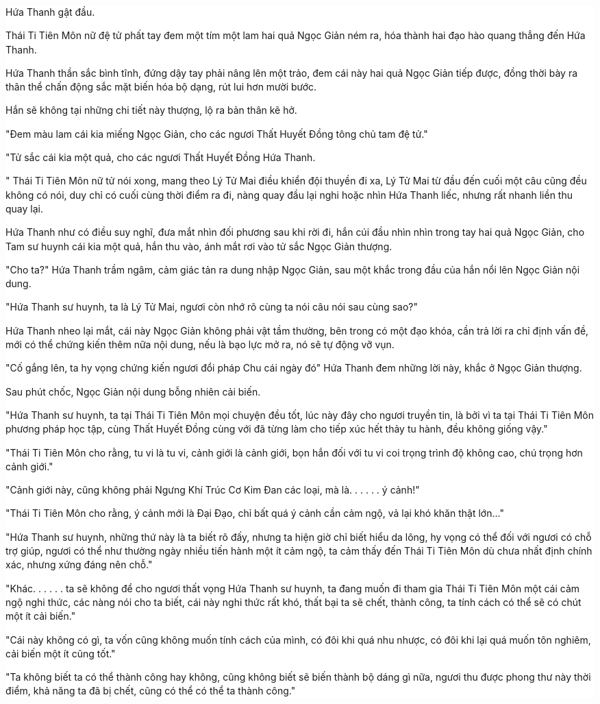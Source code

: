 Hứa Thanh gật đầu.

Thái Ti Tiên Môn nữ đệ tử phất tay đem một tím một lam hai quả Ngọc Giản ném ra, hóa thành hai đạo hào quang thẳng đến Hứa Thanh.

Hứa Thanh thần sắc bình tĩnh, đứng dậy tay phải nâng lên một trảo, đem cái này hai quả Ngọc Giản tiếp được, đồng thời bày ra thân thể chấn động sắc mặt biến hóa bộ dạng, rút lui hơn mười bước.

Hắn sẽ không tại những chi tiết này thượng, lộ ra bản thân kẽ hở.

"Đem màu lam cái kia miếng Ngọc Giản, cho các ngươi Thất Huyết Đồng tông chủ tam đệ tử."

"Tử sắc cái kia một quả, cho các ngươi Thất Huyết Đồng Hứa Thanh.

" Thái Ti Tiên Môn nữ tử nói xong, mang theo Lý Tử Mai điều khiển đội thuyền đi xa, Lý Tử Mai từ đầu đến cuối một câu cũng đều không có nói, duy chỉ có cuối cùng thời điểm ra đi, nàng quay đầu lại nghi hoặc nhìn Hứa Thanh liếc, nhưng rất nhanh liền thu quay lại.

Hứa Thanh như có điều suy nghĩ, đưa mắt nhìn đối phương sau khi rời đi, hắn cúi đầu nhìn nhìn trong tay hai quả Ngọc Giản, cho Tam sư huynh cái kia một quả, hắn thu vào, ánh mắt rơi vào tử sắc Ngọc Giản thượng.

"Cho ta?" Hứa Thanh trầm ngâm, cảm giác tản ra dung nhập Ngọc Giản, sau một khắc trong đầu của hắn nổi lên Ngọc Giản nội dung.

"Hứa Thanh sư huynh, ta là Lý Tử Mai, ngươi còn nhớ rõ cùng ta nói câu nói sau cùng sao?"

Hứa Thanh nheo lại mắt, cái này Ngọc Giản không phải vật tầm thường, bên trong có một đạo khóa, cần trả lời ra chỉ định vấn đề, mới có thể chứng kiến thêm nữa nội dung, nếu là bạo lực mở ra, nó sẽ tự động vỡ vụn.

"Cố gắng lên, ta hy vọng chứng kiến ngươi đổi pháp Chu cái ngày đó" Hứa Thanh đem những lời này, khắc ở Ngọc Giản thượng.

Sau phút chốc, Ngọc Giản nội dung bỗng nhiên cải biến.

"Hứa Thanh sư huynh, ta tại Thái Ti Tiên Môn mọi chuyện đều tốt, lúc này đây cho ngươi truyền tin, là bởi vì ta tại Thái Ti Tiên Môn phương pháp học tập, cùng Thất Huyết Đồng cùng với đã từng làm cho tiếp xúc hết thảy tu hành, đều không giống vậy."

"Thái Ti Tiên Môn cho rằng, tu vi là tu vi, cảnh giới là cảnh giới, bọn hắn đối với tu vi coi trọng trình độ không cao, chú trọng hơn cảnh giới."

"Cảnh giới này, cũng không phải Ngưng Khí Trúc Cơ Kim Đan các loại, mà là. . . . . . ý cảnh!"

"Thái Ti Tiên Môn cho rằng, ý cảnh mới là Đại Đạo, chỉ bất quá ý cảnh cần cảm ngộ, vả lại khó khăn thật lớn..."

"Hứa Thanh sư huynh, những thứ này là ta biết rõ đấy, nhưng ta hiện giờ chỉ biết hiểu da lông, hy vọng có thể đối với ngươi có chỗ trợ giúp, ngươi có thể như thường ngày nhiều tiến hành một ít cảm ngộ, ta cảm thấy đến Thái Ti Tiên Môn dù chưa nhất định chính xác, nhưng xứng đáng nên chỗ."

"Khác. . . . . . ta sẽ không để cho ngươi thất vọng Hứa Thanh sư huynh, ta đang muốn đi tham gia Thái Ti Tiên Môn một cái cảm ngộ nghi thức, các nàng nói cho ta biết, cái này nghi thức rất khó, thất bại ta sẽ chết, thành công, ta tính cách có thể sẽ có chút một ít cải biến."

"Cái này không có gì, ta vốn cũng không muốn tính cách của mình, có đôi khi quá nhu nhược, có đôi khi lại quá muốn tôn nghiêm, cải biến một ít cũng tốt."

"Ta không biết ta có thể thành công hay không, cũng không biết sẽ biến thành bộ dáng gì nữa, ngươi thu được phong thư này thời điểm, khả năng ta đã bị chết, cũng có thể có thể ta thành công."
